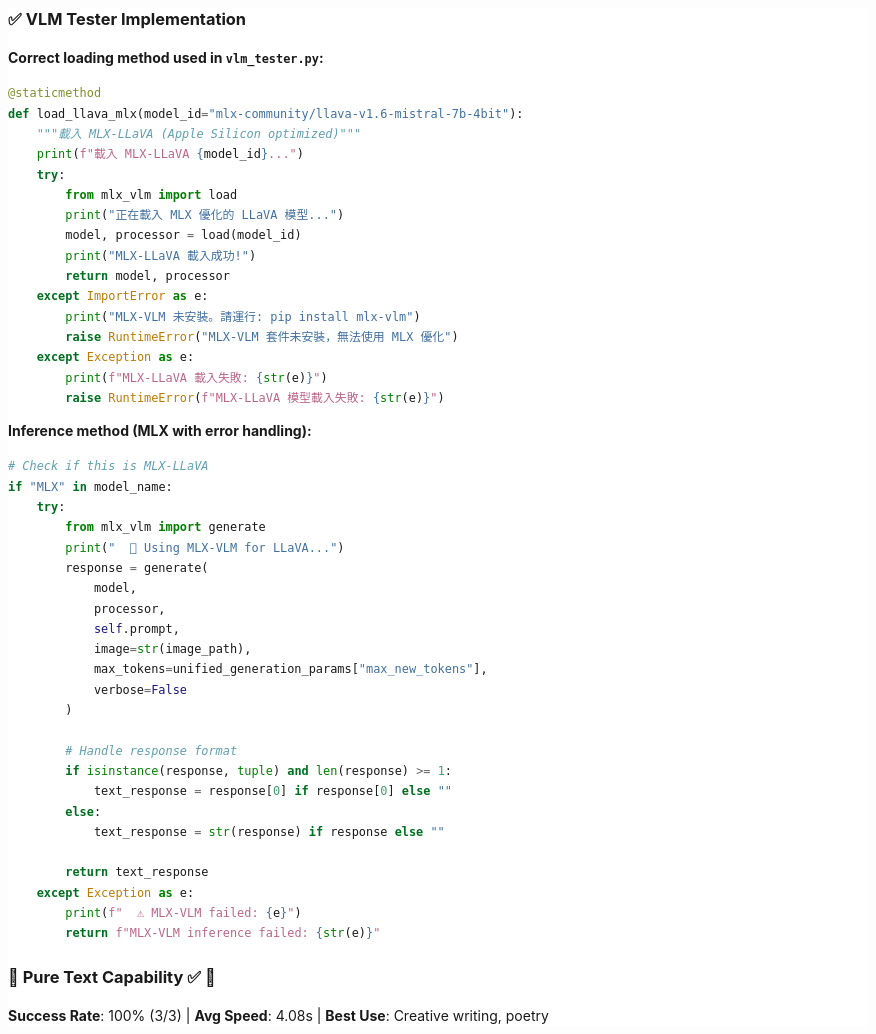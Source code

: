 ### ✅ VLM Tester Implementation
**Correct loading method used in `vlm_tester.py`:**
```python
@staticmethod
def load_llava_mlx(model_id="mlx-community/llava-v1.6-mistral-7b-4bit"):
    """載入 MLX-LLaVA (Apple Silicon optimized)"""
    print(f"載入 MLX-LLaVA {model_id}...")
    try:
        from mlx_vlm import load
        print("正在載入 MLX 優化的 LLaVA 模型...")
        model, processor = load(model_id)
        print("MLX-LLaVA 載入成功!")
        return model, processor
    except ImportError as e:
        print("MLX-VLM 未安裝。請運行: pip install mlx-vlm")
        raise RuntimeError("MLX-VLM 套件未安裝，無法使用 MLX 優化")
    except Exception as e:
        print(f"MLX-LLaVA 載入失敗: {str(e)}")
        raise RuntimeError(f"MLX-LLaVA 模型載入失敗: {str(e)}")
```

**Inference method (MLX with error handling):**
```python
# Check if this is MLX-LLaVA 
if "MLX" in model_name:
    try:
        from mlx_vlm import generate
        print("  🚀 Using MLX-VLM for LLaVA...")
        response = generate(
            model, 
            processor, 
            self.prompt, 
            image=str(image_path),
            max_tokens=unified_generation_params["max_new_tokens"],
            verbose=False
        )
        
        # Handle response format
        if isinstance(response, tuple) and len(response) >= 1:
            text_response = response[0] if response[0] else ""
        else:
            text_response = str(response) if response else ""
        
        return text_response
    except Exception as e:
        print(f"  ⚠️ MLX-VLM failed: {e}")
        return f"MLX-VLM inference failed: {str(e)}"
```

### 🚀 **Pure Text Capability** ✅ 🎨
**Success Rate**: 100% (3/3) | **Avg Speed**: 4.08s | **Best Use**: Creative writing, poetry
